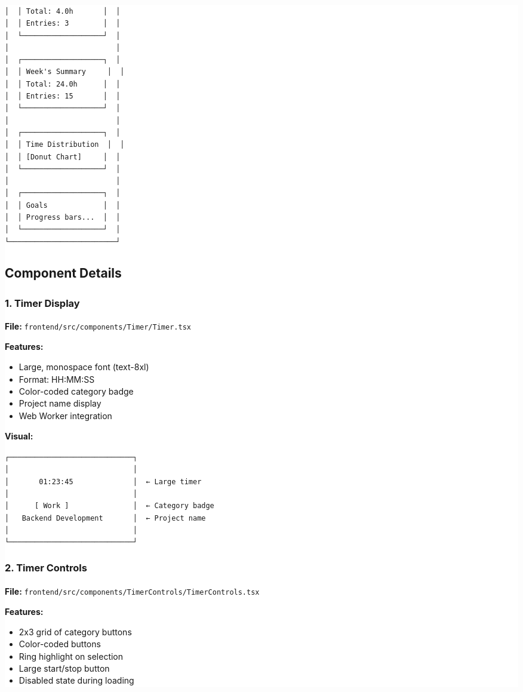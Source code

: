 ```
│  │ Total: 4.0h       │  │
│  │ Entries: 3        │  │
│  └───────────────────┘  │
│                         │
│  ┌───────────────────┐  │
│  │ Week's Summary     │  │
│  │ Total: 24.0h      │  │
│  │ Entries: 15       │  │
│  └───────────────────┘  │
│                         │
│  ┌───────────────────┐  │
│  │ Time Distribution  │  │
│  │ [Donut Chart]     │  │
│  └───────────────────┘  │
│                         │
│  ┌───────────────────┐  │
│  │ Goals             │  │
│  │ Progress bars...  │  │
│  └───────────────────┘  │
└─────────────────────────┘
```

## Component Details

### 1. Timer Display
**File:** `frontend/src/components/Timer/Timer.tsx`

**Features:**
- Large, monospace font (text-8xl)
- Format: HH:MM:SS
- Color-coded category badge
- Project name display
- Web Worker integration

**Visual:**
```
┌─────────────────────────────┐
│                             │
│       01:23:45              │  ← Large timer
│                             │
│      [ Work ]               │  ← Category badge
│   Backend Development       │  ← Project name
│                             │
└─────────────────────────────┘
```

### 2. Timer Controls
**File:** `frontend/src/components/TimerControls/TimerControls.tsx`

**Features:**
- 2x3 grid of category buttons
- Color-coded buttons
- Ring highlight on selection
- Large start/stop button
- Disabled state during loading

